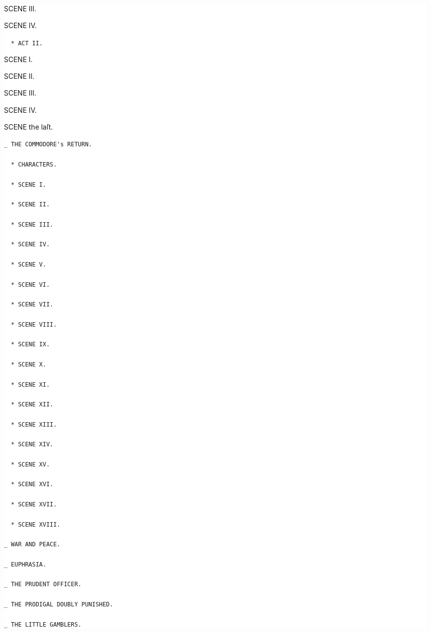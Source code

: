 SCENE III.

SCENE IV.

      * ACT II.

SCENE I.

SCENE II.

SCENE III.

SCENE IV.

SCENE the laſt.

    _ THE COMMODORE's RETURN.

      * CHARACTERS.

      * SCENE I.

      * SCENE II.

      * SCENE III.

      * SCENE IV.

      * SCENE V.

      * SCENE VI.

      * SCENE VII.

      * SCENE VIII.

      * SCENE IX.

      * SCENE X.

      * SCENE XI.

      * SCENE XII.

      * SCENE XIII.

      * SCENE XIV.

      * SCENE XV.

      * SCENE XVI.

      * SCENE XVII.

      * SCENE XVIII.

    _ WAR AND PEACE.

    _ EUPHRASIA.

    _ THE PRUDENT OFFICER.

    _ THE PRODIGAL DOUBLY PUNISHED.

    _ THE LITTLE GAMBLERS.

